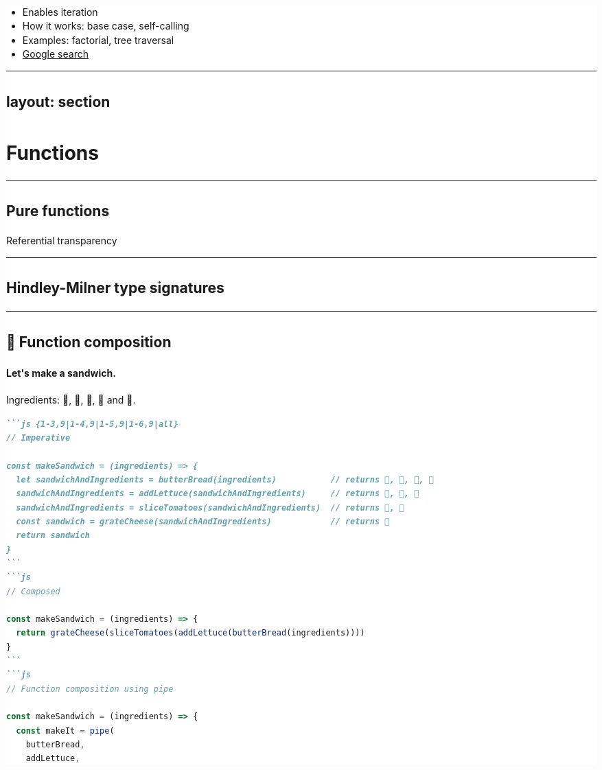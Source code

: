 

* Enables iteration
* How it works: base case, self-calling
* Examples: factorial, tree traversal
* [Google search](https://www.google.nl/search?q=recursion)

---
layout: section
---

# Functions

---

## Pure functions

Referential transparency

---

## Hindley-Milner type signatures

---

<h2>🥪 Function composition</h2>



<div class="mb-5">

  <h4>Let's make a sandwich.</h4>

  <p v-click>
    Ingredients: <span class="text-4xl">🥖</span>,  <span class="text-4xl">🧈</span>, <span class="text-4xl">🥬</span>, <span class="text-4xl">🍅</span> and <span class="text-4xl">🧀</span>.
  </p>

</div>

<v-click>

````md magic-move
```js {1-3,9|1-4,9|1-5,9|1-6,9|all}
// Imperative

const makeSandwich = (ingredients) => {
  let sandwichAndIngredients = butterBread(ingredients)           // returns 🥪, 🥬, 🍅, 🧀
  sandwichAndIngredients = addLettuce(sandwichAndIngredients)     // returns 🥪, 🍅, 🧀
  sandwichAndIngredients = sliceTomatoes(sandwichAndIngredients)  // returns 🥪, 🧀
  const sandwich = grateCheese(sandwichAndIngredients)            // returns 🥪
  return sandwich
}
```
```js
// Composed

const makeSandwich = (ingredients) => {
  return grateCheese(sliceTomatoes(addLettuce(butterBread(ingredients))))
}
```
```js
// Function composition using pipe

const makeSandwich = (ingredients) => {
  const makeIt = pipe(
    butterBread,
    addLettuce,
````